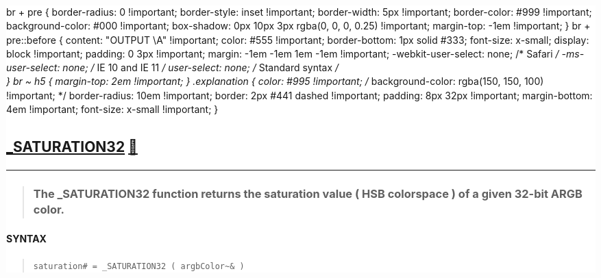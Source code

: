 br + pre {
    border-radius: 0 !important;
    border-style: inset !important;
    border-width: 5px !important;
    border-color: #999 !important;
    background-color: #000 !important;
    box-shadow: 0px 10px 3px rgba(0, 0, 0, 0.25) !important;
    margin-top: -1em !important;
}
br + pre::before {
    content: "OUTPUT \A" !important;
    color: #555 !important;
    border-bottom: 1px solid #333;
    font-size: x-small;
    display: block !important;
    padding: 0 3px !important;
    margin: -1em -1em 1em -1em !important;
    -webkit-user-select: none; /* Safari */
    -ms-user-select: none; /* IE 10 and IE 11 */
    user-select: none; /* Standard syntax */    
}
br ~ h5 {
    margin-top: 2em !important;
}
.explanation {
    color: #995 !important;
    /* background-color: rgba(150, 150, 100) !important; */
    border-radius: 10em !important;
    border: 2px #441 dashed !important;
    padding: 8px 32px !important;
    margin-bottom: 4em !important;
    font-size: x-small !important;
}
</style>


## [_SATURATION32](SATURATION32.md) [📖](https://qb64phoenix.com/qb64wiki/index.php/_SATURATION32)
---
<blockquote>

### The _SATURATION32 function returns the saturation value ( HSB colorspace ) of a given 32-bit ARGB color.

</blockquote>

#### SYNTAX

<blockquote>

`saturation# = _SATURATION32 ( argbColor~& )`
